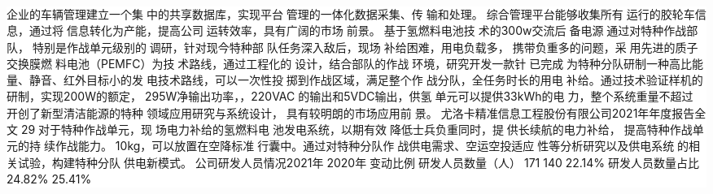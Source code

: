 企业的车辆管理建立一个集
中的共享数据库，实现平台
管理的一体化数据采集、传
输和处理。
综合管理平台能够收集所有
运行的胶轮车信息，通过将
信息转化为产能，提高公司
运转效率，具有广阔的市场
前景。
基于氢燃料电池技
术的300w交流后
备电源
通过对特种作战部队，
特别是作战单元级别的
调研，针对现今特种部
队任务深入敌后，现场
补给困难，用电负载多，
携带负重多的问题，采
用先进的质子交换膜燃
料电池（PEMFC）为技
术路线，通过工程化的
设计，结合部队的作战
环境，研究开发一款针
已完成
为特种分队研制一种高比能
量、静音、红外目标小的发
电技术路线，可以一次性投
掷到作战区域，满足整个作
战分队，全任务时长的用电
补给。通过技术验证样机的
研制，实现200W的额定，
295W净输出功率，，220VAC
的输出和5VDC输出，供氢
单元可以提供33kWh的电
力，整个系统重量不超过
开创了新型清洁能源的特种
领域应用研究与系统设计，
具有较明朗的市场应用前
景。
尤洛卡精准信息工程股份有限公司2021年年度报告全文
29
对于特种作战单元，现
场电力补给的氢燃料电
池发电系统，以期有效
降低士兵负重同时，提
供长续航的电力补给，
提高特种作战单元的持
续作战能力。
10kg，可以放置在空降标准
行囊中。通过对特种分队作
战供电需求、空运空投适应
性等分析研究以及供电系统
的相关试验，构建特种分队
供电新模式。
公司研发人员情况2021年
2020年
变动比例
研发人员数量（人）
171
140
22.14%
研发人员数量占比
24.82%
25.41%